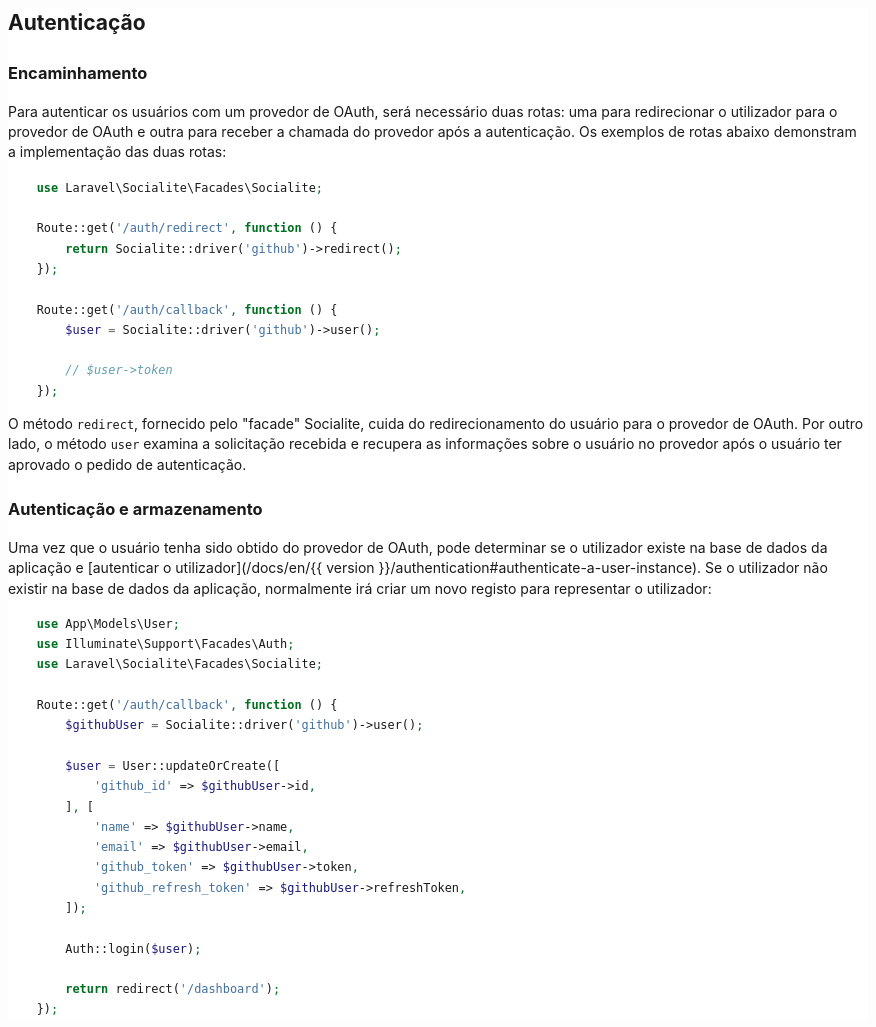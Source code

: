 <a name="authentication"></a>
## Autenticação

<a name="routing"></a>
### Encaminhamento

 Para autenticar os usuários com um provedor de OAuth, será necessário duas rotas: uma para redirecionar o utilizador para o provedor de OAuth e outra para receber a chamada do provedor após a autenticação. Os exemplos de rotas abaixo demonstram a implementação das duas rotas:

```php
    use Laravel\Socialite\Facades\Socialite;

    Route::get('/auth/redirect', function () {
        return Socialite::driver('github')->redirect();
    });

    Route::get('/auth/callback', function () {
        $user = Socialite::driver('github')->user();

        // $user->token
    });
```

 O método `redirect`, fornecido pelo "facade" Socialite, cuida do redirecionamento do usuário para o provedor de OAuth. Por outro lado, o método `user` examina a solicitação recebida e recupera as informações sobre o usuário no provedor após o usuário ter aprovado o pedido de autenticação.

<a name="authentication-and-storage"></a>
### Autenticação e armazenamento

 Uma vez que o usuário tenha sido obtido do provedor de OAuth, pode determinar se o utilizador existe na base de dados da aplicação e [autenticar o utilizador](/docs/en/{{ version }}/authentication#authenticate-a-user-instance). Se o utilizador não existir na base de dados da aplicação, normalmente irá criar um novo registo para representar o utilizador:

```php
    use App\Models\User;
    use Illuminate\Support\Facades\Auth;
    use Laravel\Socialite\Facades\Socialite;

    Route::get('/auth/callback', function () {
        $githubUser = Socialite::driver('github')->user();

        $user = User::updateOrCreate([
            'github_id' => $githubUser->id,
        ], [
            'name' => $githubUser->name,
            'email' => $githubUser->email,
            'github_token' => $githubUser->token,
            'github_refresh_token' => $githubUser->refreshToken,
        ]);

        Auth::login($user);

        return redirect('/dashboard');
    });
```
